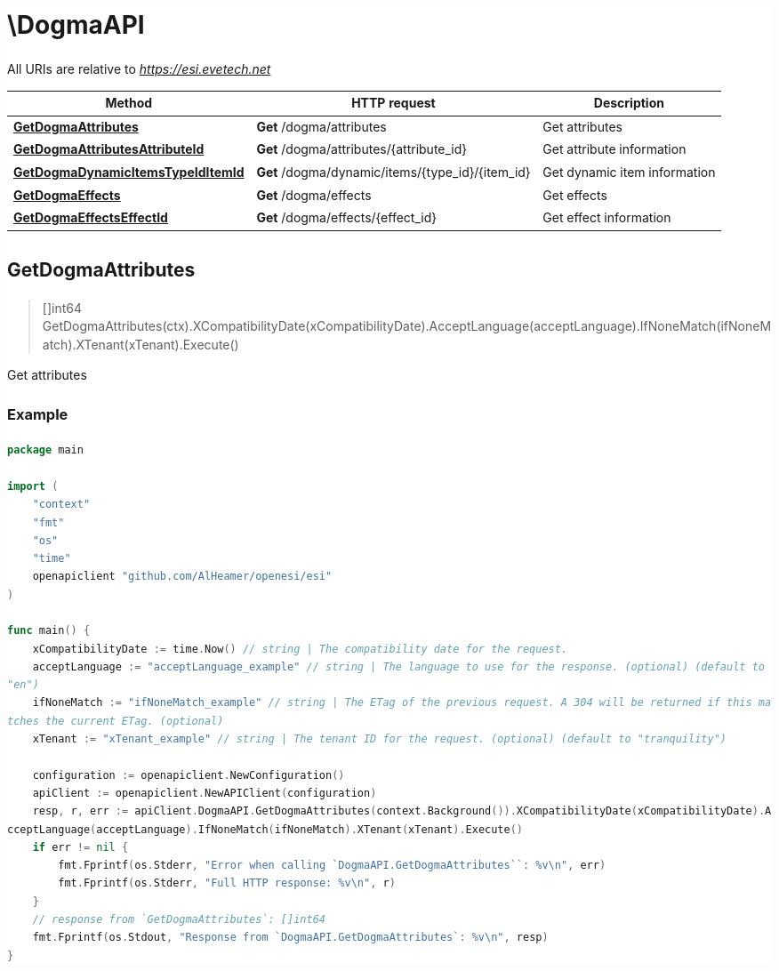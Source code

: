 # \DogmaAPI

All URIs are relative to *https://esi.evetech.net*

Method | HTTP request | Description
------------- | ------------- | -------------
[**GetDogmaAttributes**](DogmaAPI.md#GetDogmaAttributes) | **Get** /dogma/attributes | Get attributes
[**GetDogmaAttributesAttributeId**](DogmaAPI.md#GetDogmaAttributesAttributeId) | **Get** /dogma/attributes/{attribute_id} | Get attribute information
[**GetDogmaDynamicItemsTypeIdItemId**](DogmaAPI.md#GetDogmaDynamicItemsTypeIdItemId) | **Get** /dogma/dynamic/items/{type_id}/{item_id} | Get dynamic item information
[**GetDogmaEffects**](DogmaAPI.md#GetDogmaEffects) | **Get** /dogma/effects | Get effects
[**GetDogmaEffectsEffectId**](DogmaAPI.md#GetDogmaEffectsEffectId) | **Get** /dogma/effects/{effect_id} | Get effect information



## GetDogmaAttributes

> []int64 GetDogmaAttributes(ctx).XCompatibilityDate(xCompatibilityDate).AcceptLanguage(acceptLanguage).IfNoneMatch(ifNoneMatch).XTenant(xTenant).Execute()

Get attributes



### Example

```go
package main

import (
	"context"
	"fmt"
	"os"
    "time"
	openapiclient "github.com/AlHeamer/openesi/esi"
)

func main() {
	xCompatibilityDate := time.Now() // string | The compatibility date for the request.
	acceptLanguage := "acceptLanguage_example" // string | The language to use for the response. (optional) (default to "en")
	ifNoneMatch := "ifNoneMatch_example" // string | The ETag of the previous request. A 304 will be returned if this matches the current ETag. (optional)
	xTenant := "xTenant_example" // string | The tenant ID for the request. (optional) (default to "tranquility")

	configuration := openapiclient.NewConfiguration()
	apiClient := openapiclient.NewAPIClient(configuration)
	resp, r, err := apiClient.DogmaAPI.GetDogmaAttributes(context.Background()).XCompatibilityDate(xCompatibilityDate).AcceptLanguage(acceptLanguage).IfNoneMatch(ifNoneMatch).XTenant(xTenant).Execute()
	if err != nil {
		fmt.Fprintf(os.Stderr, "Error when calling `DogmaAPI.GetDogmaAttributes``: %v\n", err)
		fmt.Fprintf(os.Stderr, "Full HTTP response: %v\n", r)
	}
	// response from `GetDogmaAttributes`: []int64
	fmt.Fprintf(os.Stdout, "Response from `DogmaAPI.GetDogmaAttributes`: %v\n", resp)
}
```
